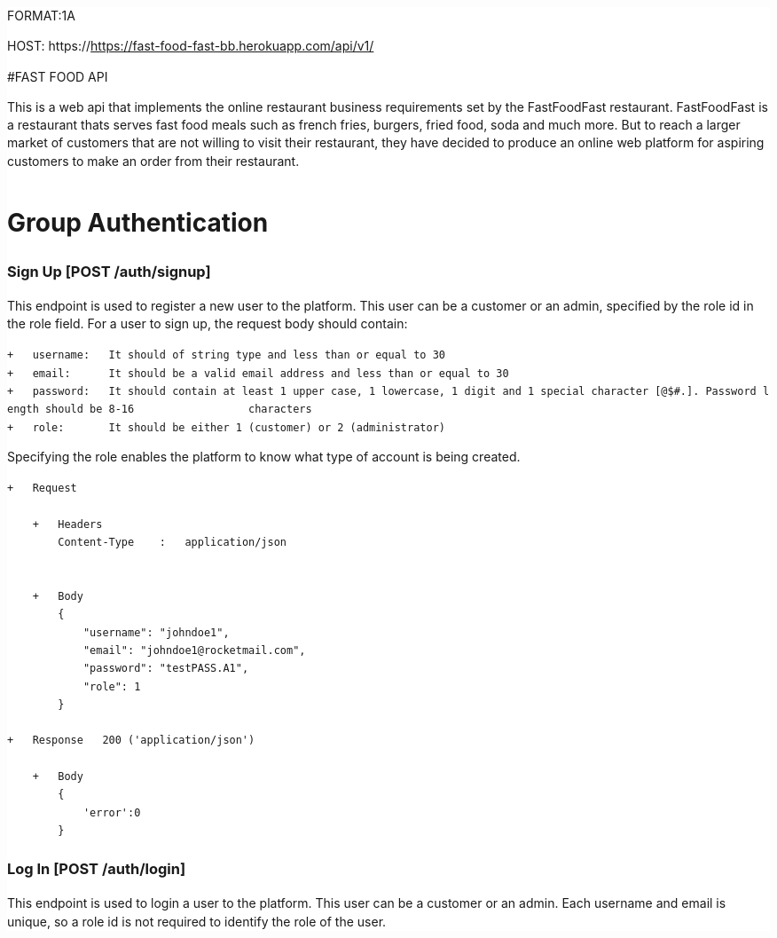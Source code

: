 FORMAT:1A

HOST: https://https://fast-food-fast-bb.herokuapp.com/api/v1/


#FAST FOOD API

This is a web api that implements the online restaurant business requirements set by the FastFoodFast restaurant. FastFoodFast is a restaurant thats serves fast food meals such as french fries, burgers, fried food, soda and much more. But to reach a larger market of customers that are not willing to visit their restaurant, they have decided to produce an online web platform for aspiring customers to make an order from their restaurant. 



# Group Authentication 

### Sign Up [POST /auth/signup]
This endpoint is used to register a new user to the platform. This user can be a customer or an admin, specified by the role id in the role field.
For a user to sign up, the request body should contain:

    +   username:   It should of string type and less than or equal to 30
    +   email:      It should be a valid email address and less than or equal to 30
    +   password:   It should contain at least 1 upper case, 1 lowercase, 1 digit and 1 special character [@$#.]. Password length should be 8-16                  characters
    +   role:       It should be either 1 (customer) or 2 (administrator)

Specifying the role enables the platform to know what type of account is being created.


    +   Request 
    
        +   Headers
            Content-Type    :   application/json


        +   Body
            {
                "username": "johndoe1",
                "email": "johndoe1@rocketmail.com",
                "password": "testPASS.A1",
                "role": 1
            }
    
    +   Response   200 ('application/json')

        +   Body
            {
                'error':0
            }



### Log In [POST /auth/login]
This endpoint is used to login a user to the platform. This user can be a customer or an admin. Each username and email is unique, so a role id is not required to identify the role of the user.
